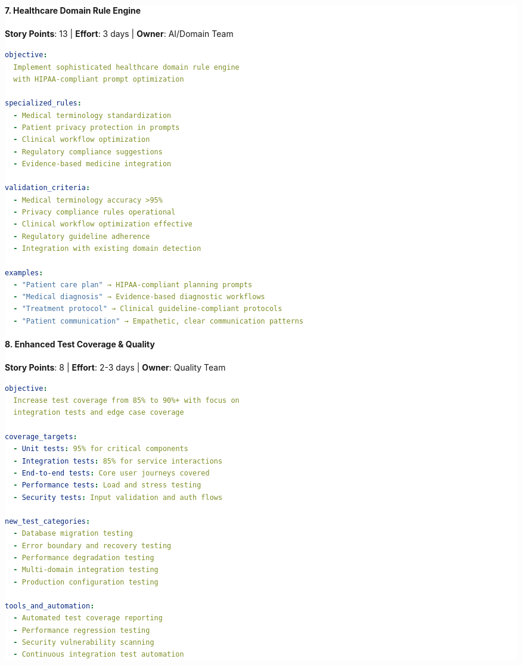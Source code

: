 #### 7. Healthcare Domain Rule Engine
**Story Points**: 13 | **Effort**: 3 days | **Owner**: AI/Domain Team
```yaml
objective:
  Implement sophisticated healthcare domain rule engine
  with HIPAA-compliant prompt optimization

specialized_rules:
  - Medical terminology standardization
  - Patient privacy protection in prompts
  - Clinical workflow optimization
  - Regulatory compliance suggestions
  - Evidence-based medicine integration

validation_criteria:
  - Medical terminology accuracy >95%
  - Privacy compliance rules operational
  - Clinical workflow optimization effective
  - Regulatory guideline adherence
  - Integration with existing domain detection

examples:
  - "Patient care plan" → HIPAA-compliant planning prompts
  - "Medical diagnosis" → Evidence-based diagnostic workflows
  - "Treatment protocol" → Clinical guideline-compliant protocols
  - "Patient communication" → Empathetic, clear communication patterns
```

#### 8. Enhanced Test Coverage & Quality
**Story Points**: 8 | **Effort**: 2-3 days | **Owner**: Quality Team
```yaml
objective:
  Increase test coverage from 85% to 90%+ with focus on
  integration tests and edge case coverage

coverage_targets:
  - Unit tests: 95% for critical components
  - Integration tests: 85% for service interactions
  - End-to-end tests: Core user journeys covered
  - Performance tests: Load and stress testing
  - Security tests: Input validation and auth flows

new_test_categories:
  - Database migration testing
  - Error boundary and recovery testing
  - Performance degradation testing
  - Multi-domain integration testing
  - Production configuration testing

tools_and_automation:
  - Automated test coverage reporting
  - Performance regression testing
  - Security vulnerability scanning
  - Continuous integration test automation
```
